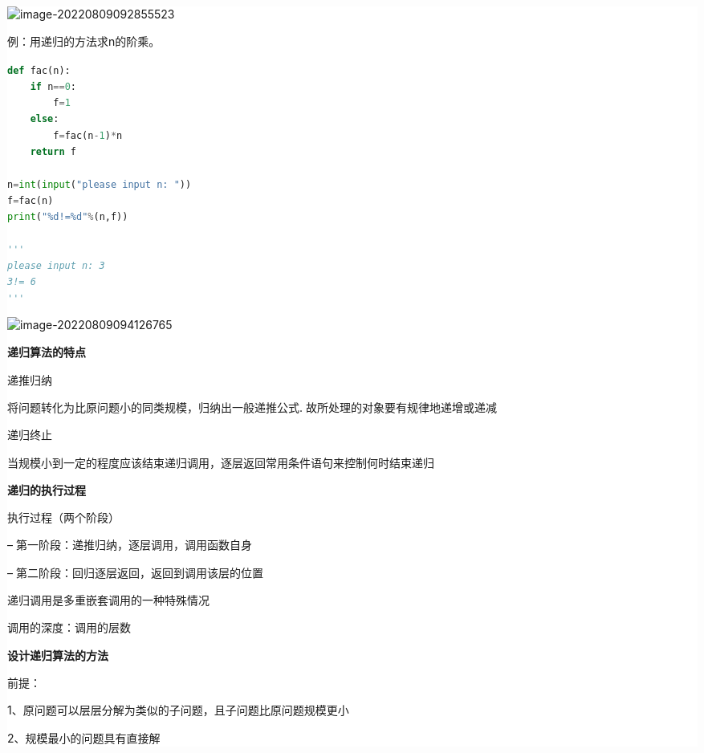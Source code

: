 
![image-20220809092855523](C:\Users\林涛\AppData\Roaming\Typora\typora-user-images\image-20220809092855523.png)

例：用递归的方法求n的阶乘。

```python
def fac(n):
	if n==0:
		f=1
	else:
		f=fac(n-1)*n
	return f
	
n=int(input("please input n: "))
f=fac(n)
print("%d!=%d"%(n,f))

'''
please input n: 3
3!= 6
'''

```

![image-20220809094126765](C:\Users\林涛\AppData\Roaming\Typora\typora-user-images\image-20220809094126765.png)



**递归算法的特点**

递推归纳

将问题转化为比原问题小的同类规模，归纳出一般递推公式. 故所处理的对象要有规律地递增或递减

递归终止

当规模小到一定的程度应该结束递归调用，逐层返回常用条件语句来控制何时结束递归



**递归的执行过程**

执行过程（两个阶段）

– 第一阶段：递推归纳，逐层调用，调用函数自身

– 第二阶段：回归逐层返回，返回到调用该层的位置

递归调用是多重嵌套调用的一种特殊情况

调用的深度：调用的层数



**设计递归算法的方法**

前提：

1、原问题可以层层分解为类似的子问题，且子问题比原问题规模更小

2、规模最小的问题具有直接解
